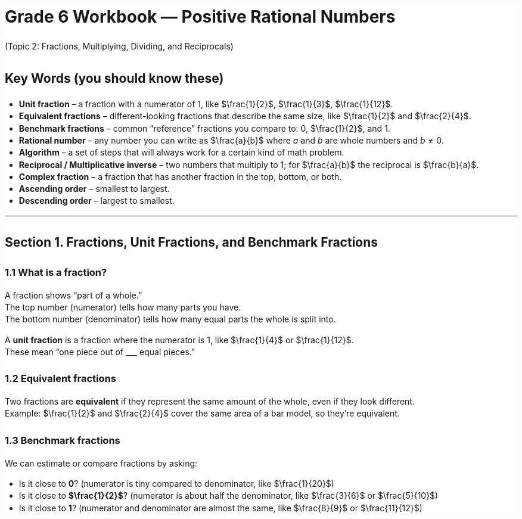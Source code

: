 # Grade 6 Workbook — Positive Rational Numbers

(Topic 2: Fractions, Multiplying, Dividing, and Reciprocals)  


## Key Words (you should know these)

* **Unit fraction** – a fraction with a numerator of $1$, like $\frac{1}{2}$, $\frac{1}{3}$, $\frac{1}{12}$.
* **Equivalent fractions** – different-looking fractions that describe the same size, like $\frac{1}{2}$ and $\frac{2}{4}$.
* **Benchmark fractions** – common “reference” fractions you compare to: $0$, $\frac{1}{2}$, and $1$.
* **Rational number** – any number you can write as $\frac{a}{b}$ where $a$ and $b$ are whole numbers and $b \neq 0$.
* **Algorithm** – a set of steps that will always work for a certain kind of math problem.
* **Reciprocal / Multiplicative inverse** – two numbers that multiply to $1$; for $\frac{a}{b}$ the reciprocal is $\frac{b}{a}$.
* **Complex fraction** – a fraction that has another fraction in the top, bottom, or both.
* **Ascending order** – smallest to largest.
* **Descending order** – largest to smallest.

---

## Section 1. Fractions, Unit Fractions, and Benchmark Fractions

### 1.1 What is a fraction?

A fraction shows “part of a whole.”  
The top number (numerator) tells how many parts you have.  
The bottom number (denominator) tells how many equal parts the whole is split into.

A **unit fraction** is a fraction where the numerator is $1$, like $\frac{1}{4}$ or $\frac{1}{12}$.  
These mean “one piece out of ___ equal pieces.”

### 1.2 Equivalent fractions

Two fractions are **equivalent** if they represent the same amount of the whole, even if they look different.  
Example: $\frac{1}{2}$ and $\frac{2}{4}$ cover the same area of a bar model, so they’re equivalent.

### 1.3 Benchmark fractions

We can estimate or compare fractions by asking:

* Is it close to **$0$**? (numerator is tiny compared to denominator, like $\frac{1}{20}$)
* Is it close to **$\frac{1}{2}$**? (numerator is about half the denominator, like $\frac{3}{6}$ or $\frac{5}{10}$)
* Is it close to **$1$**? (numerator and denominator are almost the same, like $\frac{8}{9}$ or $\frac{11}{12}$)
